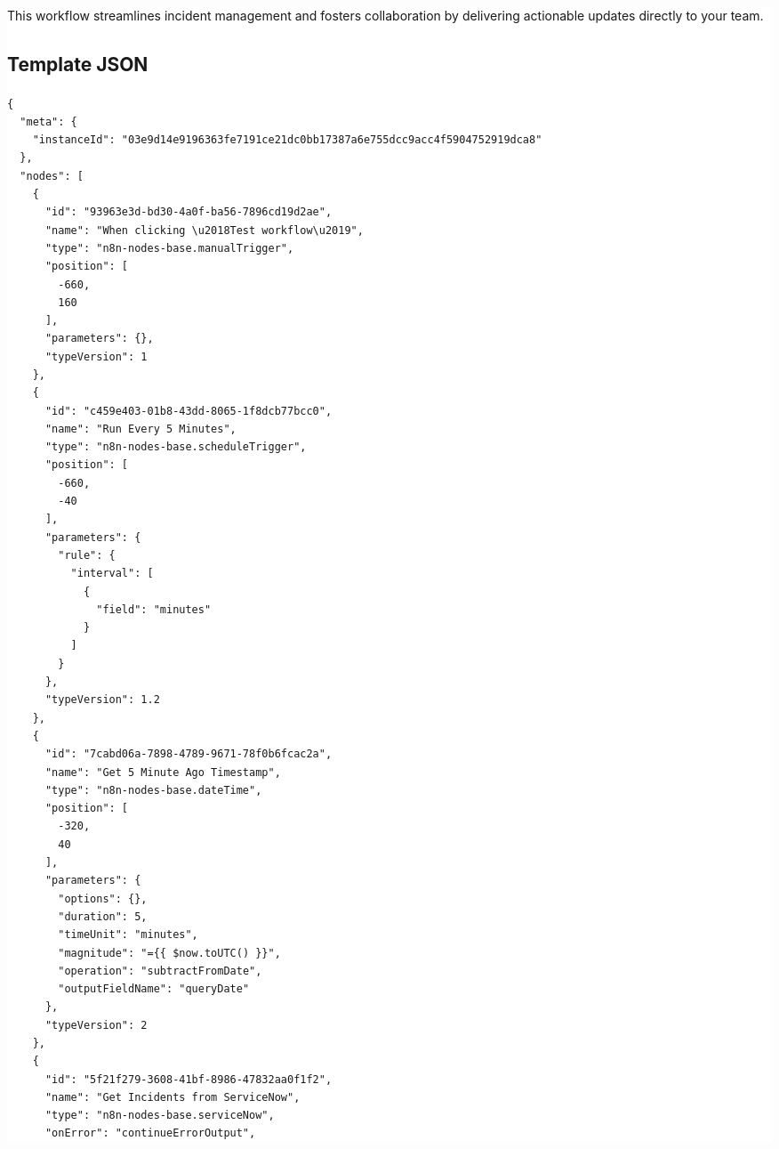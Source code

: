 This workflow streamlines incident management and fosters collaboration by delivering actionable updates directly to your team.

## Template JSON

```
{
  "meta": {
    "instanceId": "03e9d14e9196363fe7191ce21dc0bb17387a6e755dcc9acc4f5904752919dca8"
  },
  "nodes": [
    {
      "id": "93963e3d-bd30-4a0f-ba56-7896cd19d2ae",
      "name": "When clicking \u2018Test workflow\u2019",
      "type": "n8n-nodes-base.manualTrigger",
      "position": [
        -660,
        160
      ],
      "parameters": {},
      "typeVersion": 1
    },
    {
      "id": "c459e403-01b8-43dd-8065-1f8dcb77bcc0",
      "name": "Run Every 5 Minutes",
      "type": "n8n-nodes-base.scheduleTrigger",
      "position": [
        -660,
        -40
      ],
      "parameters": {
        "rule": {
          "interval": [
            {
              "field": "minutes"
            }
          ]
        }
      },
      "typeVersion": 1.2
    },
    {
      "id": "7cabd06a-7898-4789-9671-78f0b6fcac2a",
      "name": "Get 5 Minute Ago Timestamp",
      "type": "n8n-nodes-base.dateTime",
      "position": [
        -320,
        40
      ],
      "parameters": {
        "options": {},
        "duration": 5,
        "timeUnit": "minutes",
        "magnitude": "={{ $now.toUTC() }}",
        "operation": "subtractFromDate",
        "outputFieldName": "queryDate"
      },
      "typeVersion": 2
    },
    {
      "id": "5f21f279-3608-41bf-8986-47832aa0f1f2",
      "name": "Get Incidents from ServiceNow",
      "type": "n8n-nodes-base.serviceNow",
      "onError": "continueErrorOutput",
```